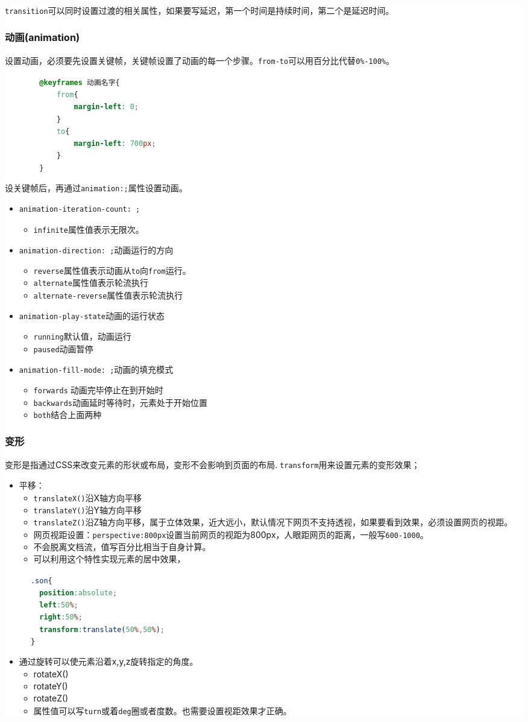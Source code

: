 `transition`可以同时设置过渡的相关属性，如果要写延迟，第一个时间是持续时间，第二个是延迟时间。

### 动画(animation)
设置动画，必须要先设置关键帧，关键帧设置了动画的每一个步骤。`from-to`可以用百分比代替`0%-100%`。
````css
        @keyframes 动画名字{
            from{
                margin-left: 0;        
            }
            to{
                margin-left: 700px;
            }
        }
````
设关键帧后，再通过`animation:;`属性设置动画。
- `animation-iteration-count: ;`
  - `infinite`属性值表示无限次。

- `animation-direction: ;`动画运行的方向
  - `reverse`属性值表示动画从`to`向`from`运行。
  - `alternate`属性值表示轮流执行
  - `alternate-reverse`属性值表示轮流执行

- `animation-play-state`动画的运行状态
  - `running`默认值，动画运行
  - `paused`动画暂停
  
- `animation-fill-mode: ;`动画的填充模式
  - `forwards` 动画完毕停止在到开始时
  - `backwards`动画延时等待时，元素处于开始位置
  - `both`结合上面两种

### 变形
变形是指通过CSS来改变元素的形状或布局，变形不会影响到页面的布局.
`transform`用来设置元素的变形效果；
- 平移：
  - `translateX()`沿X轴方向平移
  - `translateY()`沿Y轴方向平移
  - `translateZ()`沿Z轴方向平移，属于立体效果，近大远小，默认情况下网页不支持透视，如果要看到效果，必须设置网页的视距。
  - 网页视距设置：`perspective:800px`设置当前网页的视距为800px，人眼距网页的距离，一般写`600-1000`。
  - 不会脱离文档流，值写百分比相当于自身计算。
  - 可以利用这个特性实现元素的居中效果，
````css
      .son{
        position:absolute;
        left:50%;
        right:50%;
        transform:translate(50%,50%);
      }
````

- 通过旋转可以使元素沿着x,y,z旋转指定的角度。
    - rotateX()
    - rotateY()
    - rotateZ()
    - 属性值可以写`turn`或着`deg`圈或者度数。也需要设置视距效果才正确。
        